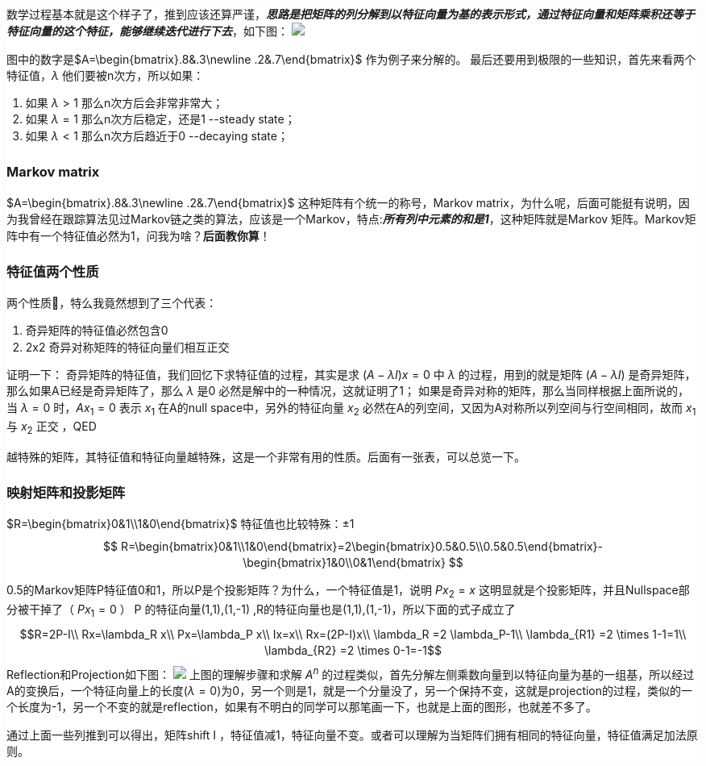 
数学过程基本就是这个样子了，推到应该还算严谨，***思路是把矩阵的列分解到以特征向量为基的表示形式，通过特征向量和矩阵乘积还等于特征向量的这个特征，能够继续迭代进行下去***，如下图：
![](https://tony4ai-1251394096.cos.ap-hongkong.myqcloud.com/blog_images/Math-Linear-Algebra-Chapter-6-1/特征向量基.png)

图中的数字是$A=\begin{bmatrix}.8&.3\newline .2&.7\end{bmatrix}$ 作为例子来分解的。
最后还要用到极限的一些知识，首先来看两个特征值，$\lambda$ 他们要被n次方，所以如果：
1. 如果 $\lambda>1$ 那么n次方后会非常非常大；
2. 如果 $\lambda=1$ 那么n次方后稳定，还是1  --steady state；
3. 如果 $\lambda<1$ 那么n次方后趋近于0     --decaying state；

### Markov matrix
$A=\begin{bmatrix}.8&.3\newline .2&.7\end{bmatrix}$ 这种矩阵有个统一的称号，Markov matrix，为什么呢，后面可能挺有说明，因为我曾经在跟踪算法见过Markov链之类的算法，应该是一个Markov，特点:***所有列中元素的和是1***，这种矩阵就是Markov 矩阵。Markov矩阵中有一个特征值必然为1，问我为啥？**后面教你算**！

### 特征值两个性质
两个性质🤣，特么我竟然想到了三个代表：
1. 奇异矩阵的特征值必然包含0
2. 2x2 奇异对称矩阵的特征向量们相互正交

证明一下：
奇异矩阵的特征值，我们回忆下求特征值的过程，其实是求 $(A-\lambda I)x=0$ 中 $\lambda$ 的过程，用到的就是矩阵 $(A-\lambda I)$ 是奇异矩阵，那么如果A已经是奇异矩阵了，那么 $\lambda$ 是0 必然是解中的一种情况，这就证明了1；
如果是奇异对称的矩阵，那么当同样根据上面所说的，当 $\lambda=0$ 时，$Ax_1=0$ 表示 $x_1$ 在A的null space中，另外的特征向量 $x_2$ 必然在A的列空间，又因为A对称所以列空间与行空间相同，故而 $x_1$ 与 $x_2$ 正交 ，QED

越特殊的矩阵，其特征值和特征向量越特殊，这是一个非常有用的性质。后面有一张表，可以总览一下。
### 映射矩阵和投影矩阵
$R=\begin{bmatrix}0&1\\1&0\end{bmatrix}$ 特征值也比较特殊：$\pm1$
$$
R=\begin{bmatrix}0&1\\1&0\end{bmatrix}=2\begin{bmatrix}0.5&0.5\\0.5&0.5\end{bmatrix}-\begin{bmatrix}1&0\\0&1\end{bmatrix}
$$


0.5的Markov矩阵P特征值0和1，所以P是个投影矩阵？为什么，一个特征值是1，说明 $Px_2=x$
这明显就是个投影矩阵，并且Nullspace部分被干掉了（ $Px_1=0$ ）
P 的特征向量(1,1),(1,-1) ,R的特征向量也是(1,1),(1,-1)，所以下面的式子成立了
$$R=2P-I\\
Rx=\lambda_R x\\
Px=\lambda_P x\\
Ix=x\\
Rx=(2P-I)x\\
\lambda_R =2 \lambda_P-1\\
\lambda_{R1} =2 \times 1-1=1\\
\lambda_{R2} =2 \times 0-1=-1$$
Reflection和Projection如下图：
![](https://tony4ai-1251394096.cos.ap-hongkong.myqcloud.com/blog_images/Math-Linear-Algebra-Chapter-6-1/r&p.png)
上图的理解步骤和求解 $A^n$ 的过程类似，首先分解左侧乘数向量到以特征向量为基的一组基，所以经过A的变换后，一个特征向量上的长度($\lambda=0$)为0，另一个则是1，就是一个分量没了，另一个保持不变，这就是projection的过程，类似的一个长度为-1，另一个不变的就是reflection，如果有不明白的同学可以那笔画一下，也就是上面的图形，也就差不多了。

通过上面一些列推到可以得出，矩阵shift I ，特征值减1，特征向量不变。或者可以理解为当矩阵们拥有相同的特征向量，特征值满足加法原则。
